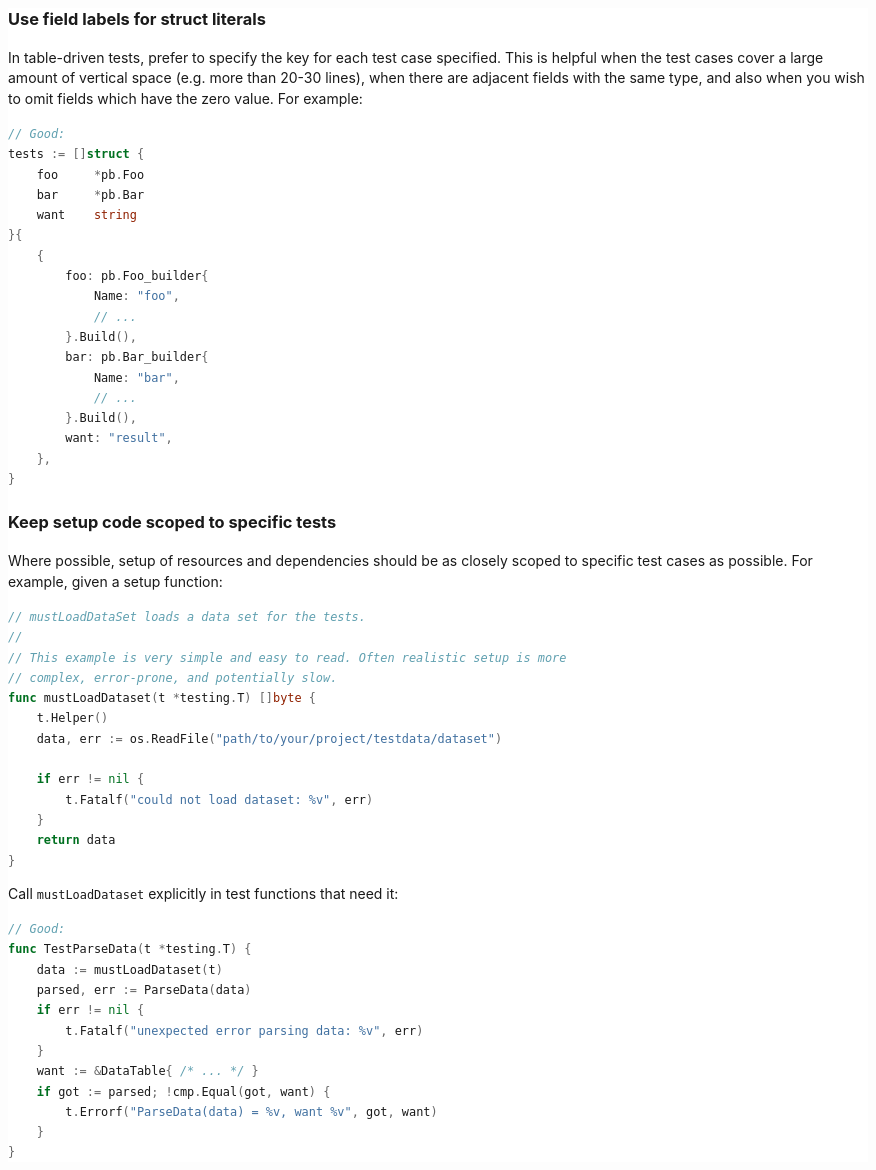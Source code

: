 ### Use field labels for struct literals

In table-driven tests, prefer to specify the key for each test case specified.
This is helpful when the test cases cover a large amount of vertical space (e.g.
more than 20-30 lines), when there are adjacent fields with the same type, and
also when you wish to omit fields which have the zero value. For example:

```go
// Good:
tests := []struct {
    foo     *pb.Foo
    bar     *pb.Bar
    want    string
}{
    {
        foo: pb.Foo_builder{
            Name: "foo",
            // ...
        }.Build(),
        bar: pb.Bar_builder{
            Name: "bar",
            // ...
        }.Build(),
        want: "result",
    },
}
```

<a id="t-common-setup-scope"></a>

### Keep setup code scoped to specific tests

Where possible, setup of resources and dependencies should be as closely scoped
to specific test cases as possible. For example, given a setup function:

```go
// mustLoadDataSet loads a data set for the tests.
//
// This example is very simple and easy to read. Often realistic setup is more
// complex, error-prone, and potentially slow.
func mustLoadDataset(t *testing.T) []byte {
    t.Helper()
    data, err := os.ReadFile("path/to/your/project/testdata/dataset")

    if err != nil {
        t.Fatalf("could not load dataset: %v", err)
    }
    return data
}
```

Call `mustLoadDataset` explicitly in test functions that need it:

```go
// Good:
func TestParseData(t *testing.T) {
    data := mustLoadDataset(t)
    parsed, err := ParseData(data)
    if err != nil {
        t.Fatalf("unexpected error parsing data: %v", err)
    }
    want := &DataTable{ /* ... */ }
    if got := parsed; !cmp.Equal(got, want) {
        t.Errorf("ParseData(data) = %v, want %v", got, want)
    }
}

```